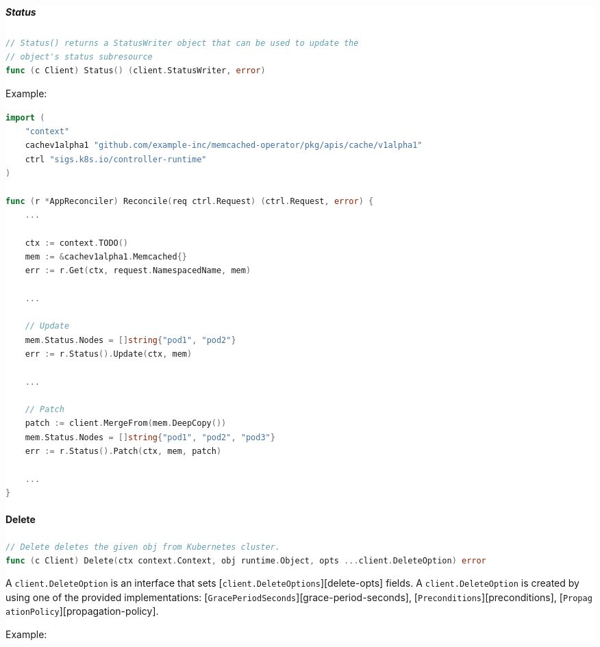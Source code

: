 ##### Status

```Go
// Status() returns a StatusWriter object that can be used to update the
// object's status subresource
func (c Client) Status() (client.StatusWriter, error)
```

Example:
```Go
import (
    "context"
    cachev1alpha1 "github.com/example-inc/memcached-operator/pkg/apis/cache/v1alpha1"
    ctrl "sigs.k8s.io/controller-runtime"
)

func (r *AppReconciler) Reconcile(req ctrl.Request) (ctrl.Request, error) {
    ...

    ctx := context.TODO()
    mem := &cachev1alpha1.Memcached{}
    err := r.Get(ctx, request.NamespacedName, mem)

    ...

    // Update
    mem.Status.Nodes = []string{"pod1", "pod2"}
    err := r.Status().Update(ctx, mem)

    ...

    // Patch
    patch := client.MergeFrom(mem.DeepCopy())
    mem.Status.Nodes = []string{"pod1", "pod2", "pod3"}
    err := r.Status().Patch(ctx, mem, patch)

    ...
}
```

[status-writer]:https://godoc.org/sigs.k8s.io/controller-runtime/pkg/client#StatusWriter

#### Delete

```Go
// Delete deletes the given obj from Kubernetes cluster.
func (c Client) Delete(ctx context.Context, obj runtime.Object, opts ...client.DeleteOption) error
```

A `client.DeleteOption` is an interface that sets [`client.DeleteOptions`][delete-opts] fields. A `client.DeleteOption` is created by using one of the provided implementations: [`GracePeriodSeconds`][grace-period-seconds], [`Preconditions`][preconditions], [`PropagationPolicy`][propagation-policy].

Example:
